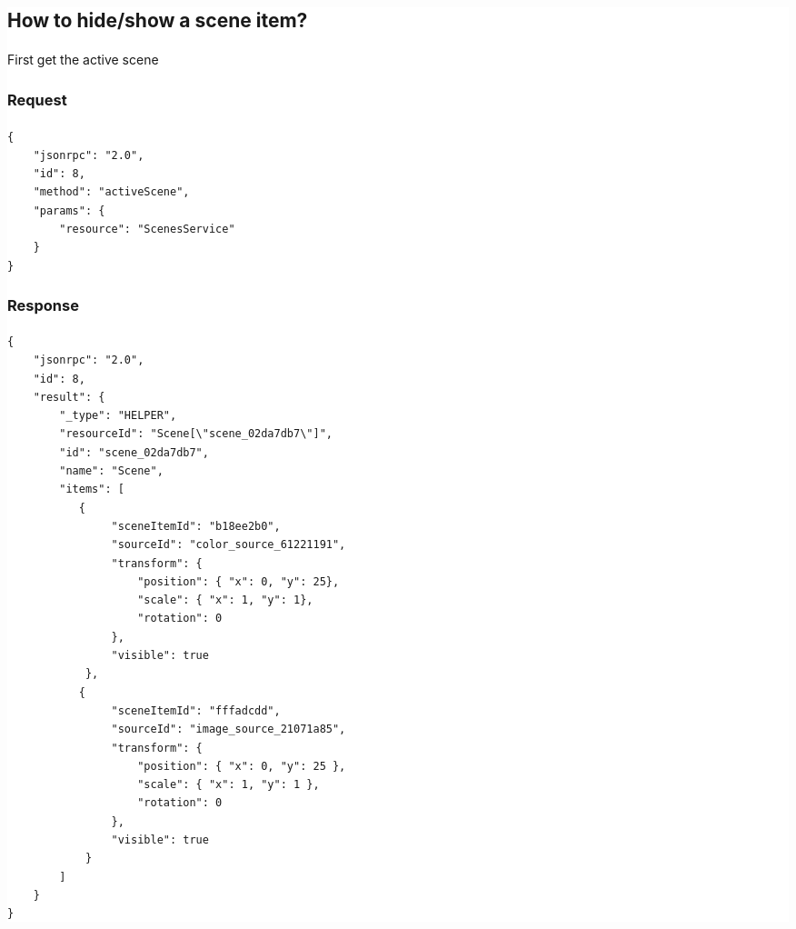 ## How to hide/show a scene item?

First get the active scene
### Request
```
{
    "jsonrpc": "2.0",
    "id": 8,
    "method": "activeScene",
    "params": {
        "resource": "ScenesService"
    }
}
```

### Response
```
{
    "jsonrpc": "2.0",
    "id": 8,
    "result": {
        "_type": "HELPER",
        "resourceId": "Scene[\"scene_02da7db7\"]",
        "id": "scene_02da7db7",
        "name": "Scene",
        "items": [
           {
                "sceneItemId": "b18ee2b0",
                "sourceId": "color_source_61221191",
                "transform": {
                    "position": { "x": 0, "y": 25},
                    "scale": { "x": 1, "y": 1},
                    "rotation": 0
                },
                "visible": true
            },
           {
                "sceneItemId": "fffadcdd",
                "sourceId": "image_source_21071a85",
                "transform": {
                    "position": { "x": 0, "y": 25 },
                    "scale": { "x": 1, "y": 1 },
                    "rotation": 0
                },
                "visible": true
            }
        ]
    }
}
```
